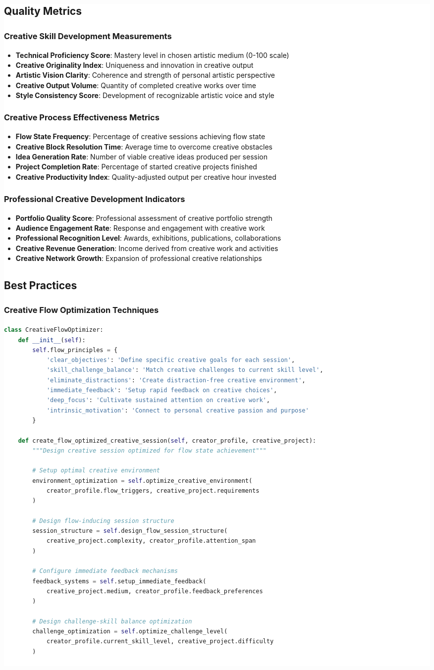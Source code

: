 ## Quality Metrics

### Creative Skill Development Measurements
- **Technical Proficiency Score**: Mastery level in chosen artistic medium (0-100 scale)
- **Creative Originality Index**: Uniqueness and innovation in creative output
- **Artistic Vision Clarity**: Coherence and strength of personal artistic perspective
- **Creative Output Volume**: Quantity of completed creative works over time
- **Style Consistency Score**: Development of recognizable artistic voice and style

### Creative Process Effectiveness Metrics
- **Flow State Frequency**: Percentage of creative sessions achieving flow state
- **Creative Block Resolution Time**: Average time to overcome creative obstacles
- **Idea Generation Rate**: Number of viable creative ideas produced per session
- **Project Completion Rate**: Percentage of started creative projects finished
- **Creative Productivity Index**: Quality-adjusted output per creative hour invested

### Professional Creative Development Indicators
- **Portfolio Quality Score**: Professional assessment of creative portfolio strength
- **Audience Engagement Rate**: Response and engagement with creative work
- **Professional Recognition Level**: Awards, exhibitions, publications, collaborations
- **Creative Revenue Generation**: Income derived from creative work and activities
- **Creative Network Growth**: Expansion of professional creative relationships

## Best Practices

### Creative Flow Optimization Techniques
```python
class CreativeFlowOptimizer:
    def __init__(self):
        self.flow_principles = {
            'clear_objectives': 'Define specific creative goals for each session',
            'skill_challenge_balance': 'Match creative challenges to current skill level',
            'eliminate_distractions': 'Create distraction-free creative environment', 
            'immediate_feedback': 'Setup rapid feedback on creative choices',
            'deep_focus': 'Cultivate sustained attention on creative work',
            'intrinsic_motivation': 'Connect to personal creative passion and purpose'
        }
        
    def create_flow_optimized_creative_session(self, creator_profile, creative_project):
        """Design creative session optimized for flow state achievement"""
        
        # Setup optimal creative environment
        environment_optimization = self.optimize_creative_environment(
            creator_profile.flow_triggers, creative_project.requirements
        )
        
        # Design flow-inducing session structure
        session_structure = self.design_flow_session_structure(
            creative_project.complexity, creator_profile.attention_span
        )
        
        # Configure immediate feedback mechanisms
        feedback_systems = self.setup_immediate_feedback(
            creative_project.medium, creator_profile.feedback_preferences
        )
        
        # Design challenge-skill balance optimization
        challenge_optimization = self.optimize_challenge_level(
            creator_profile.current_skill_level, creative_project.difficulty
        )
        
```
